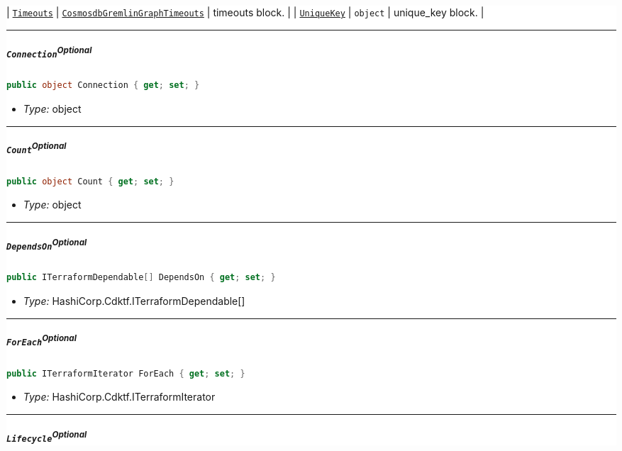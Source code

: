 | <code><a href="#@cdktf/provider-azurerm.cosmosdbGremlinGraph.CosmosdbGremlinGraphConfig.property.timeouts">Timeouts</a></code> | <code><a href="#@cdktf/provider-azurerm.cosmosdbGremlinGraph.CosmosdbGremlinGraphTimeouts">CosmosdbGremlinGraphTimeouts</a></code> | timeouts block. |
| <code><a href="#@cdktf/provider-azurerm.cosmosdbGremlinGraph.CosmosdbGremlinGraphConfig.property.uniqueKey">UniqueKey</a></code> | <code>object</code> | unique_key block. |

---

##### `Connection`<sup>Optional</sup> <a name="Connection" id="@cdktf/provider-azurerm.cosmosdbGremlinGraph.CosmosdbGremlinGraphConfig.property.connection"></a>

```csharp
public object Connection { get; set; }
```

- *Type:* object

---

##### `Count`<sup>Optional</sup> <a name="Count" id="@cdktf/provider-azurerm.cosmosdbGremlinGraph.CosmosdbGremlinGraphConfig.property.count"></a>

```csharp
public object Count { get; set; }
```

- *Type:* object

---

##### `DependsOn`<sup>Optional</sup> <a name="DependsOn" id="@cdktf/provider-azurerm.cosmosdbGremlinGraph.CosmosdbGremlinGraphConfig.property.dependsOn"></a>

```csharp
public ITerraformDependable[] DependsOn { get; set; }
```

- *Type:* HashiCorp.Cdktf.ITerraformDependable[]

---

##### `ForEach`<sup>Optional</sup> <a name="ForEach" id="@cdktf/provider-azurerm.cosmosdbGremlinGraph.CosmosdbGremlinGraphConfig.property.forEach"></a>

```csharp
public ITerraformIterator ForEach { get; set; }
```

- *Type:* HashiCorp.Cdktf.ITerraformIterator

---

##### `Lifecycle`<sup>Optional</sup> <a name="Lifecycle" id="@cdktf/provider-azurerm.cosmosdbGremlinGraph.CosmosdbGremlinGraphConfig.property.lifecycle"></a>
